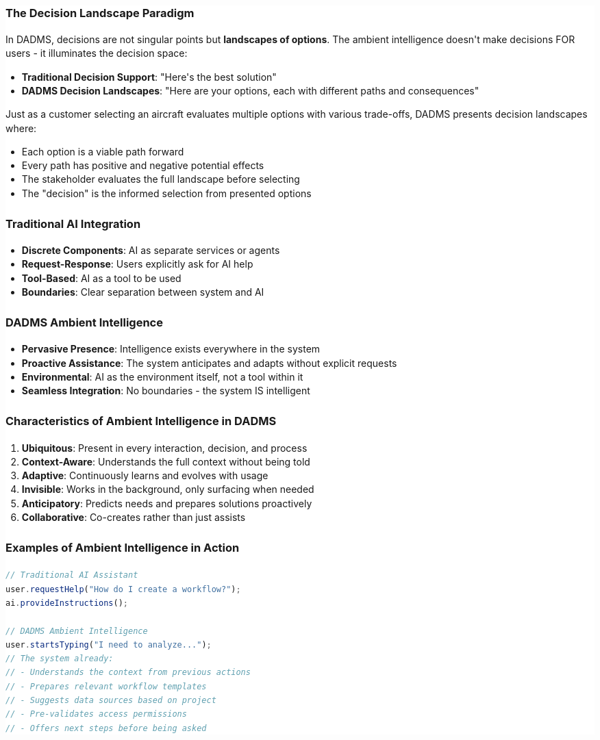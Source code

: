 ### The Decision Landscape Paradigm

In DADMS, decisions are not singular points but **landscapes of options**. The ambient intelligence doesn't make decisions FOR users - it illuminates the decision space:

- **Traditional Decision Support**: "Here's the best solution"
- **DADMS Decision Landscapes**: "Here are your options, each with different paths and consequences"

Just as a customer selecting an aircraft evaluates multiple options with various trade-offs, DADMS presents decision landscapes where:
- Each option is a viable path forward
- Every path has positive and negative potential effects
- The stakeholder evaluates the full landscape before selecting
- The "decision" is the informed selection from presented options

### Traditional AI Integration
- **Discrete Components**: AI as separate services or agents
- **Request-Response**: Users explicitly ask for AI help
- **Tool-Based**: AI as a tool to be used
- **Boundaries**: Clear separation between system and AI

### DADMS Ambient Intelligence
- **Pervasive Presence**: Intelligence exists everywhere in the system
- **Proactive Assistance**: The system anticipates and adapts without explicit requests
- **Environmental**: AI as the environment itself, not a tool within it
- **Seamless Integration**: No boundaries - the system IS intelligent

### Characteristics of Ambient Intelligence in DADMS

1. **Ubiquitous**: Present in every interaction, decision, and process
2. **Context-Aware**: Understands the full context without being told
3. **Adaptive**: Continuously learns and evolves with usage
4. **Invisible**: Works in the background, only surfacing when needed
5. **Anticipatory**: Predicts needs and prepares solutions proactively
6. **Collaborative**: Co-creates rather than just assists

### Examples of Ambient Intelligence in Action

```typescript
// Traditional AI Assistant
user.requestHelp("How do I create a workflow?");
ai.provideInstructions();

// DADMS Ambient Intelligence
user.startsTyping("I need to analyze...");
// The system already:
// - Understands the context from previous actions
// - Prepares relevant workflow templates
// - Suggests data sources based on project
// - Pre-validates access permissions
// - Offers next steps before being asked
```
